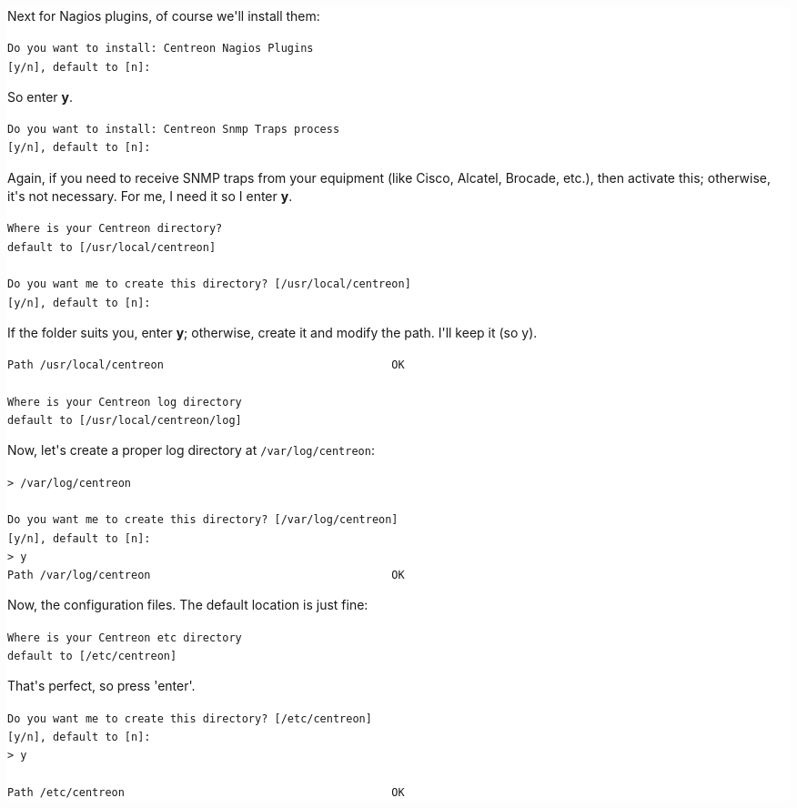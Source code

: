 Next for Nagios plugins, of course we'll install them:

```
Do you want to install: Centreon Nagios Plugins
[y/n], default to [n]:
```

So enter **y**.

```
Do you want to install: Centreon Snmp Traps process
[y/n], default to [n]:
```

Again, if you need to receive SNMP traps from your equipment (like Cisco, Alcatel, Brocade, etc.), then activate this; otherwise, it's not necessary. For me, I need it so I enter **y**.

```
Where is your Centreon directory?
default to [/usr/local/centreon]

Do you want me to create this directory? [/usr/local/centreon]
[y/n], default to [n]:
```

If the folder suits you, enter **y**; otherwise, create it and modify the path. I'll keep it (so y).

```
Path /usr/local/centreon                                   OK

Where is your Centreon log directory
default to [/usr/local/centreon/log]
```

Now, let's create a proper log directory at `/var/log/centreon`:

```
> /var/log/centreon

Do you want me to create this directory? [/var/log/centreon]
[y/n], default to [n]:
> y
Path /var/log/centreon                                     OK
```

Now, the configuration files. The default location is just fine:

```
Where is your Centreon etc directory
default to [/etc/centreon]
```

That's perfect, so press 'enter'.

```
Do you want me to create this directory? [/etc/centreon]
[y/n], default to [n]:
> y

Path /etc/centreon                                         OK
```
